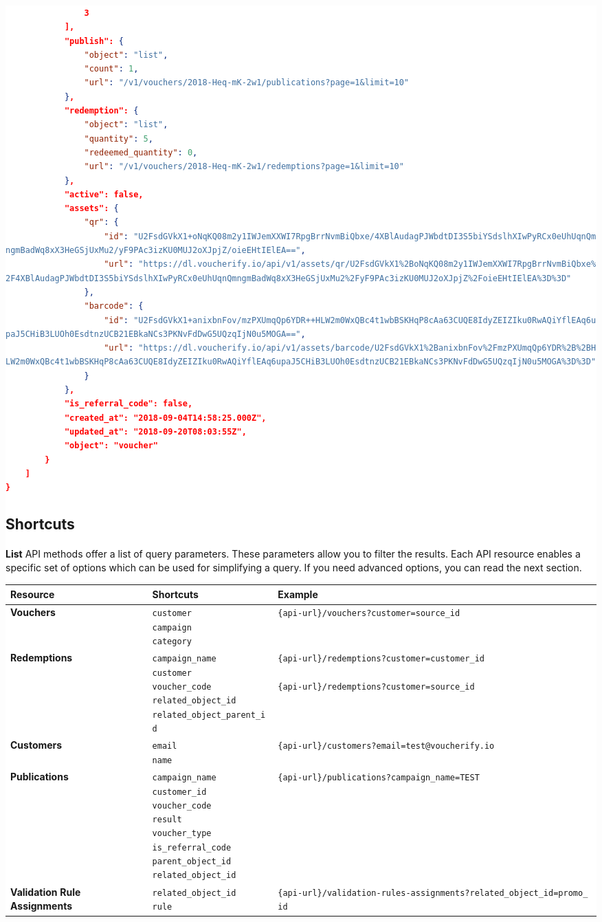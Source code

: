 ```json Example Response
                3
            ],
            "publish": {
                "object": "list",
                "count": 1,
                "url": "/v1/vouchers/2018-Heq-mK-2w1/publications?page=1&limit=10"
            },
            "redemption": {
                "object": "list",
                "quantity": 5,
                "redeemed_quantity": 0,
                "url": "/v1/vouchers/2018-Heq-mK-2w1/redemptions?page=1&limit=10"
            },
            "active": false,
            "assets": {
                "qr": {
                    "id": "U2FsdGVkX1+oNqKQ08m2y1IWJemXXWI7RpgBrrNvmBiQbxe/4XBlAudagPJWbdtDI3S5biYSdslhXIwPyRCx0eUhUqnQmngmBadWq8xX3HeGSjUxMu2/yF9PAc3izKU0MUJ2oXJpjZ/oieEHtIElEA==",
                    "url": "https://dl.voucherify.io/api/v1/assets/qr/U2FsdGVkX1%2BoNqKQ08m2y1IWJemXXWI7RpgBrrNvmBiQbxe%2F4XBlAudagPJWbdtDI3S5biYSdslhXIwPyRCx0eUhUqnQmngmBadWq8xX3HeGSjUxMu2%2FyF9PAc3izKU0MUJ2oXJpjZ%2FoieEHtIElEA%3D%3D"
                },
                "barcode": {
                    "id": "U2FsdGVkX1+anixbnFov/mzPXUmqQp6YDR++HLW2m0WxQBc4t1wbBSKHqP8cAa63CUQE8IdyZEIZIku0RwAQiYflEAq6upaJ5CHiB3LUOh0EsdtnzUCB21EBkaNCs3PKNvFdDwG5UQzqIjN0u5MOGA==",
                    "url": "https://dl.voucherify.io/api/v1/assets/barcode/U2FsdGVkX1%2BanixbnFov%2FmzPXUmqQp6YDR%2B%2BHLW2m0WxQBc4t1wbBSKHqP8cAa63CUQE8IdyZEIZIku0RwAQiYflEAq6upaJ5CHiB3LUOh0EsdtnzUCB21EBkaNCs3PKNvFdDwG5UQzqIjN0u5MOGA%3D%3D"
                }
            },
            "is_referral_code": false,
            "created_at": "2018-09-04T14:58:25.000Z",
            "updated_at": "2018-09-20T08:03:55Z",
            "object": "voucher"
        }
    ]
}
```

## Shortcuts

**List** API methods offer a list of query parameters. These parameters allow you to filter the results. Each API resource enables a specific set of options which can be used for simplifying a query. If you need advanced options, you can read the next section.  

| Resource | **Shortcuts** | **Example** |
|:---|:---|:---|
| **Vouchers** | `customer`<br>`campaign`<br>`category` | `{api-url}/vouchers?customer=source_id` |
| **Redemptions** | `campaign_name`<br>`customer`<br>`voucher_code`<br>`related_object_id`<br>`related_object_parent_id` | `{api-url}/redemptions?customer=customer_id`<br><br>`{api-url}/redemptions?customer=source_id` |
| **Customers** | `email`<br>`name` | `{api-url}/customers?email=test@voucherify.io` |
| **Publications** | `campaign_name`<br>`customer_id`<br>`voucher_code`<br>`result`<br>`voucher_type`<br>`is_referral_code`<br>`parent_object_id`<br>`related_object_id` | `{api-url}/publications?campaign_name=TEST` |
| **Validation Rule Assignments** | `related_object_id`<br>`rule` | `{api-url}/validation-rules-assignments?related_object_id=promo_id` |
